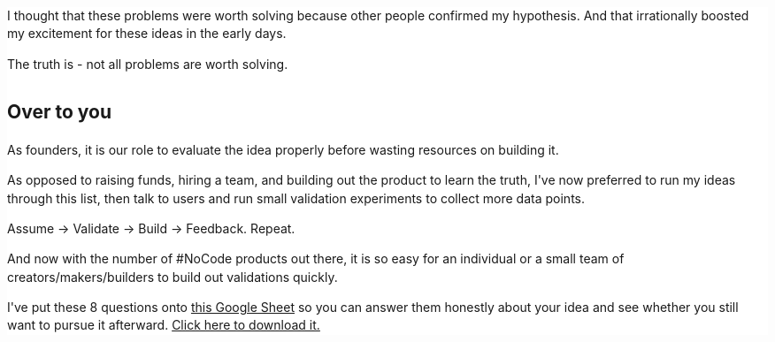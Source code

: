 I thought that these problems were worth solving because other people confirmed my hypothesis. And that irrationally boosted my excitement for these ideas in the early days.

The truth is - not all problems are worth solving.

## Over to you

As founders, it is our role to evaluate the idea properly before wasting resources on building it.

As opposed to raising funds, hiring a team, and building out the product to learn the truth, I've now preferred to run my ideas through this list, then talk to users and run small validation experiments to collect more data points.

Assume -> Validate -> Build -> Feedback. Repeat.

And now with the number of #NoCode products out there, it is so easy for an individual or a small team of creators/makers/builders to build out validations quickly.

I've put these 8 questions onto [this Google Sheet](https://bit.ly/startup-idea-worthwhile) so you can answer them honestly about your idea and see whether you still want to pursue it afterward. [Click here to download it.](https://bit.ly/startup-idea-worthwhile)